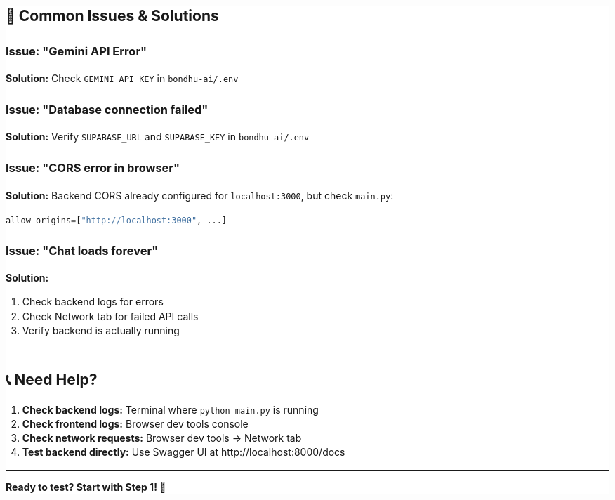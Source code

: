 
## 🚨 Common Issues & Solutions

### Issue: "Gemini API Error"
**Solution:** Check `GEMINI_API_KEY` in `bondhu-ai/.env`

### Issue: "Database connection failed"
**Solution:** Verify `SUPABASE_URL` and `SUPABASE_KEY` in `bondhu-ai/.env`

### Issue: "CORS error in browser"
**Solution:** Backend CORS already configured for `localhost:3000`, but check `main.py`:
```python
allow_origins=["http://localhost:3000", ...]
```

### Issue: "Chat loads forever"
**Solution:** 
1. Check backend logs for errors
2. Check Network tab for failed API calls
3. Verify backend is actually running

---

## 📞 Need Help?

1. **Check backend logs:** Terminal where `python main.py` is running
2. **Check frontend logs:** Browser dev tools console
3. **Check network requests:** Browser dev tools → Network tab
4. **Test backend directly:** Use Swagger UI at http://localhost:8000/docs

---

**Ready to test? Start with Step 1! 🚀**
